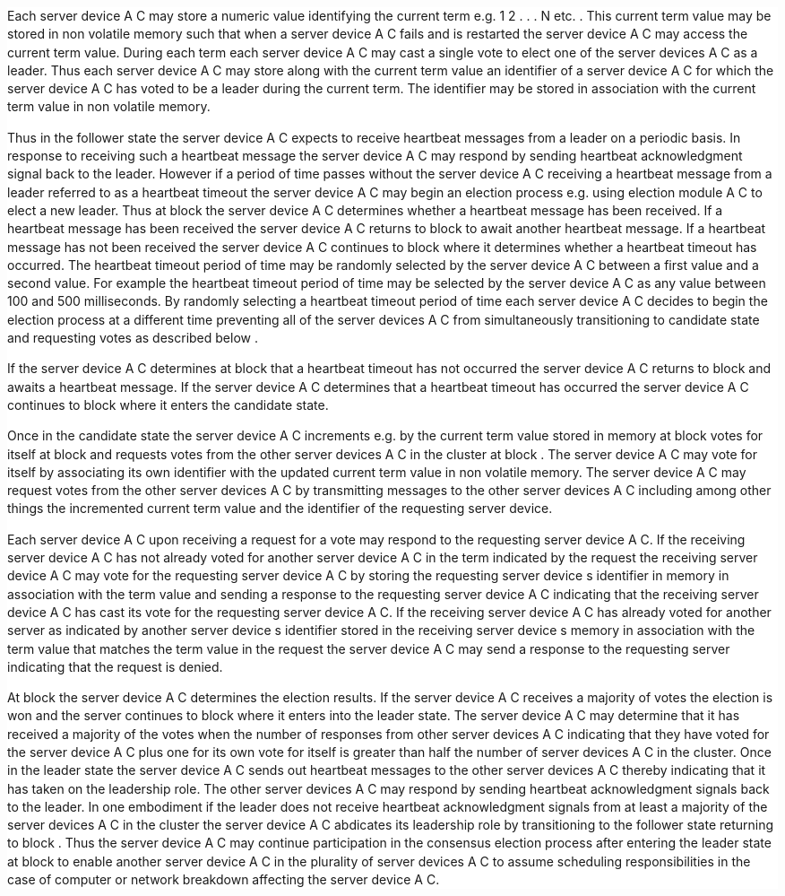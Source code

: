 Each server device A C may store a numeric value identifying the current term e.g. 1 2 . . . N etc. . This current term value may be stored in non volatile memory such that when a server device A C fails and is restarted the server device A C may access the current term value. During each term each server device A C may cast a single vote to elect one of the server devices A C as a leader. Thus each server device A C may store along with the current term value an identifier of a server device A C for which the server device A C has voted to be a leader during the current term. The identifier may be stored in association with the current term value in non volatile memory.

Thus in the follower state the server device A C expects to receive heartbeat messages from a leader on a periodic basis. In response to receiving such a heartbeat message the server device A C may respond by sending heartbeat acknowledgment signal back to the leader. However if a period of time passes without the server device A C receiving a heartbeat message from a leader referred to as a heartbeat timeout the server device A C may begin an election process e.g. using election module A C to elect a new leader. Thus at block the server device A C determines whether a heartbeat message has been received. If a heartbeat message has been received the server device A C returns to block to await another heartbeat message. If a heartbeat message has not been received the server device A C continues to block where it determines whether a heartbeat timeout has occurred. The heartbeat timeout period of time may be randomly selected by the server device A C between a first value and a second value. For example the heartbeat timeout period of time may be selected by the server device A C as any value between 100 and 500 milliseconds. By randomly selecting a heartbeat timeout period of time each server device A C decides to begin the election process at a different time preventing all of the server devices A C from simultaneously transitioning to candidate state and requesting votes as described below .

If the server device A C determines at block that a heartbeat timeout has not occurred the server device A C returns to block and awaits a heartbeat message. If the server device A C determines that a heartbeat timeout has occurred the server device A C continues to block where it enters the candidate state.

Once in the candidate state the server device A C increments e.g. by the current term value stored in memory at block votes for itself at block and requests votes from the other server devices A C in the cluster at block . The server device A C may vote for itself by associating its own identifier with the updated current term value in non volatile memory. The server device A C may request votes from the other server devices A C by transmitting messages to the other server devices A C including among other things the incremented current term value and the identifier of the requesting server device.

Each server device A C upon receiving a request for a vote may respond to the requesting server device A C. If the receiving server device A C has not already voted for another server device A C in the term indicated by the request the receiving server device A C may vote for the requesting server device A C by storing the requesting server device s identifier in memory in association with the term value and sending a response to the requesting server device A C indicating that the receiving server device A C has cast its vote for the requesting server device A C. If the receiving server device A C has already voted for another server as indicated by another server device s identifier stored in the receiving server device s memory in association with the term value that matches the term value in the request the server device A C may send a response to the requesting server indicating that the request is denied.

At block the server device A C determines the election results. If the server device A C receives a majority of votes the election is won and the server continues to block where it enters into the leader state. The server device A C may determine that it has received a majority of the votes when the number of responses from other server devices A C indicating that they have voted for the server device A C plus one for its own vote for itself is greater than half the number of server devices A C in the cluster. Once in the leader state the server device A C sends out heartbeat messages to the other server devices A C thereby indicating that it has taken on the leadership role. The other server devices A C may respond by sending heartbeat acknowledgment signals back to the leader. In one embodiment if the leader does not receive heartbeat acknowledgment signals from at least a majority of the server devices A C in the cluster the server device A C abdicates its leadership role by transitioning to the follower state returning to block . Thus the server device A C may continue participation in the consensus election process after entering the leader state at block to enable another server device A C in the plurality of server devices A C to assume scheduling responsibilities in the case of computer or network breakdown affecting the server device A C.
